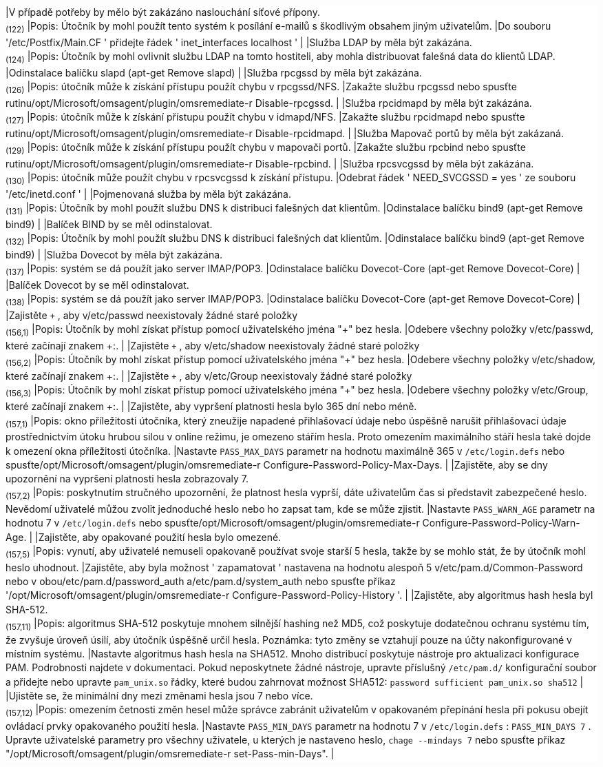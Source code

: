 |V případě potřeby by mělo být zakázáno naslouchání síťové přípony.<br /><sub>(122)</sub> |Popis: Útočník by mohl použít tento systém k posílání e-mailů s škodlivým obsahem jiným uživatelům. |Do souboru '/etc/Postfix/Main.CF ' přidejte řádek ' inet_interfaces localhost ' |
|Služba LDAP by měla být zakázána.<br /><sub>(124)</sub> |Popis: Útočník by mohl ovlivnit službu LDAP na tomto hostiteli, aby mohla distribuovat falešná data do klientů LDAP. |Odinstalace balíčku slapd (apt-get Remove slapd) |
|Služba rpcgssd by měla být zakázána.<br /><sub>(126)</sub> |Popis: útočník může k získání přístupu použít chybu v rpcgssd/NFS. |Zakažte službu rpcgssd nebo spusťte rutinu/opt/Microsoft/omsagent/plugin/omsremediate-r Disable-rpcgssd. |
|Služba rpcidmapd by měla být zakázána.<br /><sub>(127)</sub> |Popis: útočník může k získání přístupu použít chybu v idmapd/NFS. |Zakažte službu rpcidmapd nebo spusťte rutinu/opt/Microsoft/omsagent/plugin/omsremediate-r Disable-rpcidmapd. |
|Služba Mapovač portů by měla být zakázaná.<br /><sub>(129)</sub> |Popis: útočník může k získání přístupu použít chybu v mapovači portů. |Zakažte službu rpcbind nebo spusťte rutinu/opt/Microsoft/omsagent/plugin/omsremediate-r Disable-rpcbind. |
|Služba rpcsvcgssd by měla být zakázána.<br /><sub>(130)</sub> |Popis: útočník může použít chybu v rpcsvcgssd k získání přístupu. |Odebrat řádek ' NEED_SVCGSSD = yes ' ze souboru '/etc/inetd.conf ' |
|Pojmenovaná služba by měla být zakázána.<br /><sub>(131)</sub> |Popis: Útočník by mohl použít službu DNS k distribuci falešných dat klientům. |Odinstalace balíčku bind9 (apt-get Remove bind9) |
|Balíček BIND by se měl odinstalovat.<br /><sub>(132)</sub> |Popis: Útočník by mohl použít službu DNS k distribuci falešných dat klientům. |Odinstalace balíčku bind9 (apt-get Remove bind9) |
|Služba Dovecot by měla být zakázána.<br /><sub>(137)</sub> |Popis: systém se dá použít jako server IMAP/POP3. |Odinstalace balíčku Dovecot-Core (apt-get Remove Dovecot-Core) |
|Balíček Dovecot by se měl odinstalovat.<br /><sub>(138)</sub> |Popis: systém se dá použít jako server IMAP/POP3. |Odinstalace balíčku Dovecot-Core (apt-get Remove Dovecot-Core) |
|Zajistěte `+` , aby v/etc/passwd neexistovaly žádné staré položky<br /><sub>(156,1)</sub> |Popis: Útočník by mohl získat přístup pomocí uživatelského jména "+" bez hesla. |Odebere všechny položky v/etc/passwd, které začínají znakem +:. |
|Zajistěte `+` , aby v/etc/shadow neexistovaly žádné staré položky<br /><sub>(156,2)</sub> |Popis: Útočník by mohl získat přístup pomocí uživatelského jména "+" bez hesla. |Odebere všechny položky v/etc/shadow, které začínají znakem +:. |
|Zajistěte `+` , aby v/etc/Group neexistovaly žádné staré položky<br /><sub>(156,3)</sub> |Popis: Útočník by mohl získat přístup pomocí uživatelského jména "+" bez hesla. |Odebere všechny položky v/etc/Group, které začínají znakem +:. |
|Zajistěte, aby vypršení platnosti hesla bylo 365 dní nebo méně.<br /><sub>(157,1)</sub> |Popis: okno příležitosti útočníka, který zneužije napadené přihlašovací údaje nebo úspěšně narušit přihlašovací údaje prostřednictvím útoku hrubou silou v online režimu, je omezeno stářím hesla. Proto omezením maximálního stáří hesla také dojde k omezení okna příležitosti útočníka. |Nastavte `PASS_MAX_DAYS` parametr na hodnotu maximálně 365 v `/etc/login.defs`  nebo spusťte/opt/Microsoft/omsagent/plugin/omsremediate-r Configure-Password-Policy-Max-Days. |
|Zajistěte, aby se dny upozornění na vypršení platnosti hesla zobrazovaly 7.<br /><sub>(157,2)</sub> |Popis: poskytnutím stručného upozornění, že platnost hesla vyprší, dáte uživatelům čas si představit zabezpečené heslo. Nevědomí uživatelé můžou zvolit jednoduché heslo nebo ho zapsat tam, kde se může zjistit. |Nastavte `PASS_WARN_AGE` parametr na hodnotu 7 v `/etc/login.defs`  nebo spusťte/opt/Microsoft/omsagent/plugin/omsremediate-r Configure-Password-Policy-Warn-Age. |
|Zajistěte, aby opakované použití hesla bylo omezené.<br /><sub>(157,5)</sub> |Popis: vynutí, aby uživatelé nemuseli opakovaně používat svoje starší 5 hesla, takže by se mohlo stát, že by útočník mohl heslo uhodnout. |Zajistěte, aby byla možnost ' zapamatovat ' nastavena na hodnotu alespoň 5 v/etc/pam.d/Common-Password nebo v obou/etc/pam.d/password_auth a/etc/pam.d/system_auth nebo spusťte příkaz '/opt/Microsoft/omsagent/plugin/omsremediate-r Configure-Password-Policy-History '. |
|Zajistěte, aby algoritmus hash hesla byl SHA-512.<br /><sub>(157,11)</sub> |Popis: algoritmus SHA-512 poskytuje mnohem silnější hashing než MD5, což poskytuje dodatečnou ochranu systému tím, že zvyšuje úroveň úsilí, aby útočník úspěšně určil hesla. Poznámka: tyto změny se vztahují pouze na účty nakonfigurované v místním systému. |Nastavte algoritmus hash hesla na SHA512. Mnoho distribucí poskytuje nástroje pro aktualizaci konfigurace PAM. Podrobnosti najdete v dokumentaci. Pokud neposkytnete žádné nástroje, upravte příslušný `/etc/pam.d/` konfigurační soubor a přidejte nebo upravte `pam_unix.so` řádky, které budou zahrnovat možnost SHA512: ``` password sufficient pam_unix.so sha512 ``` |
|Ujistěte se, že minimální dny mezi změnami hesla jsou 7 nebo více.<br /><sub>(157,12)</sub> |Popis: omezením četnosti změn hesel může správce zabránit uživatelům v opakovaném přepínání hesla při pokusu obejít ovládací prvky opakovaného použití hesla. |Nastavte `PASS_MIN_DAYS` parametr na hodnotu 7 v `/etc/login.defs` : `PASS_MIN_DAYS 7` . Upravte uživatelské parametry pro všechny uživatele, u kterých je nastaveno heslo, `chage --mindays 7`  nebo spusťte příkaz "/opt/Microsoft/omsagent/plugin/omsremediate-r set-Pass-min-Days". |